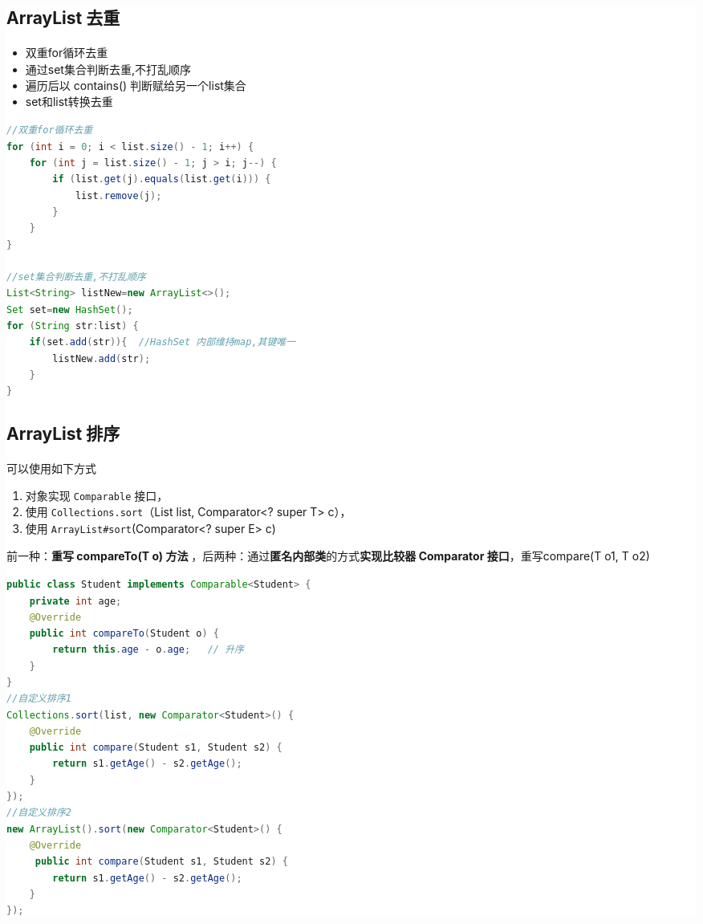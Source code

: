 



## ArrayList 去重

*   双重for循环去重
*   通过set集合判断去重,不打乱顺序
*   遍历后以 contains() 判断赋给另一个list集合
*   set和list转换去重

```java
//双重for循环去重
for (int i = 0; i < list.size() - 1; i++) {
    for (int j = list.size() - 1; j > i; j--) {
        if (list.get(j).equals(list.get(i))) {
            list.remove(j);
        }
    }
}

//set集合判断去重,不打乱顺序
List<String> listNew=new ArrayList<>();
Set set=new HashSet();
for (String str:list) {
    if(set.add(str)){  //HashSet 内部维持map,其键唯一
        listNew.add(str);
    }
}
```



## ArrayList 排序

可以使用如下方式

1.  对象实现 `Comparable` 接口，
2.  使用 `Collections.sort`（List list, Comparator<? super T> c），
3.  使用 `ArrayList#sort`(Comparator<? super E> c)

前一种：**重写 compareTo(T o) 方法** ，后两种：通过**匿名内部类**的方式**实现比较器 Comparator 接口**，重写compare(T o1, T o2)

```java
public class Student implements Comparable<Student> {
	private int age;
    @Override
    public int compareTo(Student o) {
        return this.age - o.age;   // 升序
    }
}
//自定义排序1
Collections.sort(list, new Comparator<Student>() {
    @Override
    public int compare(Student s1, Student s2) {
        return s1.getAge() - s2.getAge();
    }
});
//自定义排序2
new ArrayList().sort(new Comparator<Student>() {
    @Override
     public int compare(Student s1, Student s2) {
        return s1.getAge() - s2.getAge();
    }
});
```
